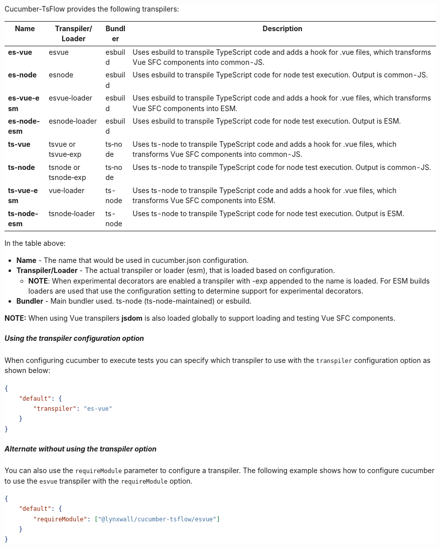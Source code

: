 Cucumber-TsFlow provides the following transpilers:

| Name            | Transpiler/ Loader   | Bundler | Description                                                  |
| --------------- | -------------------- | ------- | ------------------------------------------------------------ |
| **es‑vue**      | esvue                | esbuild | Uses esbuild to transpile TypeScript code and adds a hook for .vue files, which transforms Vue SFC components into common-JS. |
| **es‑node**     | esnode               | esbuild | Uses esbuild to transpile TypeScript code for node test execution. Output is common-JS. |
| **es‑vue‑esm**  | esvue‑loader         | esbuild | Uses esbuild to transpile TypeScript code and adds a hook for .vue files, which transforms Vue SFC components into ESM. |
| **es‑node‑esm** | esnode‑loader        | esbuild | Uses esbuild to transpile TypeScript code for node test execution. Output is ESM. |
| **ts‑vue**      | tsvue or tsvue‑exp   | ts‑node | Uses ts-node to transpile TypeScript code and adds a hook for .vue files, which transforms Vue SFC components into common-JS. |
| **ts‑node**     | tsnode or tsnode‑exp | ts‑node | Uses ts-node to transpile TypeScript code for node test execution. Output is common-JS. |
| **ts‑vue‑esm**  | vue‑loader           | ts-node | Uses ts-node to transpile TypeScript code and adds a hook for .vue files, which transforms Vue SFC components into ESM. |
| **ts‑node‑esm** | tsnode‑loader        | ts-node | Uses ts-node to transpile TypeScript code for node test execution. Output is ESM. |

In the table above:

- **Name** - The name that would be used in cucumber.json configuration.
- **Transpiler/Loader** - The actual transpiler or loader (esm), that is loaded based on configuration.
  - **NOTE**: When experimental decorators are enabled a transpiler with -exp appended to the name is loaded. For ESM builds loaders are used that use the configuration setting to determine support for experimental decorators.
- **Bundler** - Main bundler used. ts-node (ts-node-maintained) or esbuild.

**NOTE:** When using Vue transpilers **jsdom** is also loaded globally to support loading and testing Vue SFC components.

##### Using the transpiler configuration option

When configuring cucumber to execute tests you can specify which transpiler to use with the `transpiler` configuration option as shown below:

```json
{
	"default": {
		"transpiler": "es-vue"
	}
}
```

##### Alternate without using the transpiler option

You can also use the `requireModule` parameter to configure a transpiler. The following example shows how to configure cucumber to use the `esvue` transpiler with the `requireModule` option.

```json
{
	"default": {
		"requireModule": ["@lynxwall/cucumber-tsflow/esvue"]
	}
}
```
